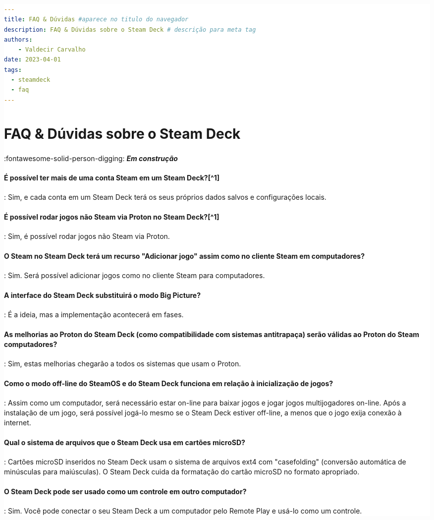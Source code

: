 ```yaml
---
title: FAQ & Dúvidas #aparece no titulo do navegador
description: FAQ & Dúvidas sobre o Steam Deck # descrição para meta tag
authors:
    - Valdecir Carvalho
date: 2023-04-01
tags:
  - steamdeck
  - faq
---
```


# FAQ & Dúvidas sobre o Steam Deck
:fontawesome-solid-person-digging: **_Em construção_**


#### É possível ter mais de uma conta Steam em um Steam Deck?[^1]
:   Sim, e cada conta em um Steam Deck terá os seus próprios dados salvos e configurações locais.

#### É possível rodar jogos não Steam via Proton no Steam Deck?[^1]
:   Sim, é possível rodar jogos não Steam via Proton.

#### O Steam no Steam Deck terá um recurso "Adicionar jogo" assim como no cliente Steam em computadores?
:   Sim. Será possível adicionar jogos como no cliente Steam para computadores.

#### A interface do Steam Deck substituirá o modo Big Picture?
:   É a ideia, mas a implementação acontecerá em fases.

#### As melhorias ao Proton do Steam Deck (como compatibilidade com sistemas antitrapaça) serão válidas ao Proton do Steam computadores?
:   Sim, estas melhorias chegarão a todos os sistemas que usam o Proton.

#### Como o modo off-line do SteamOS e do Steam Deck funciona em relação à inicialização de jogos?
:   Assim como um computador, será necessário estar on-line para baixar jogos e jogar jogos multijogadores on-line. Após a instalação de um jogo, será possível jogá-lo mesmo se o Steam Deck estiver off-line, a menos que o jogo exija conexão à internet.

#### Qual o sistema de arquivos que o Steam Deck usa em cartões microSD?
:   Cartões microSD inseridos no Steam Deck usam o sistema de arquivos ext4 com "casefolding" (conversão automática de minúsculas para maiúsculas). O Steam Deck cuida da formatação do cartão microSD no formato apropriado.

#### O Steam Deck pode ser usado como um controle em outro computador?
:   Sim. Você pode conectar o seu Steam Deck a um computador pelo Remote Play e usá-lo como um controle.
